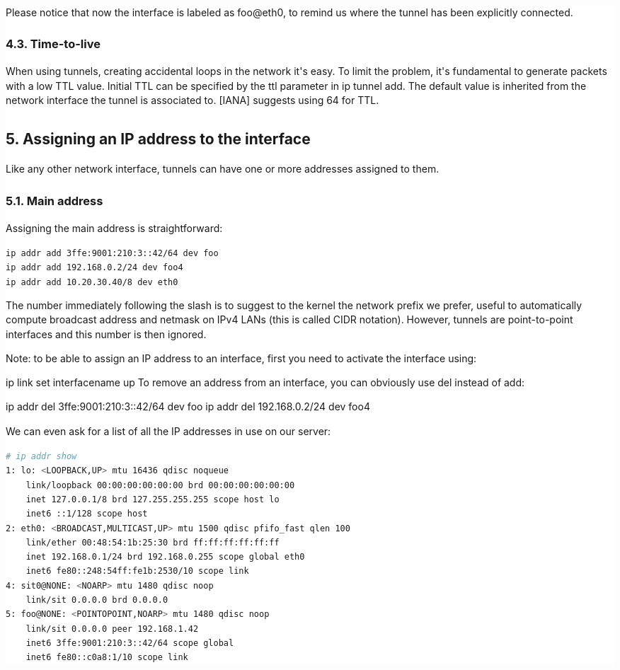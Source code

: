 Please notice that now the interface is labeled as foo@eth0, to remind us where the tunnel has been explicitly connected.

### 4.3. Time-to-live

When using tunnels, creating accidental loops in the network it's easy. To limit the problem, it's fundamental to generate packets with a low TTL value. Initial TTL can be specified by the ttl parameter in ip tunnel add. The default value is inherited from the network interface the tunnel is associated to. [IANA] suggests using 64 for TTL.

## 5. Assigning an IP address to the interface

Like any other network interface, tunnels can have one or more addresses assigned to them.

### 5.1. Main address

Assigning the main address is straightforward:

```sh
ip addr add 3ffe:9001:210:3::42/64 dev foo  
ip addr add 192.168.0.2/24 dev foo4
ip addr add 10.20.30.40/8 dev eth0
```
      
The number immediately following the slash is to suggest to the kernel the network prefix we prefer, useful to automatically compute broadcast address and netmask on IPv4 LANs (this is called CIDR notation). However, tunnels are point-to-point interfaces and this number is then ignored.

Note: to be able to assign an IP address to an interface, first you need to activate the interface using:

ip link set interfacename up
To remove an address from an interface, you can obviously use del instead of add:

ip addr del 3ffe:9001:210:3::42/64 dev foo
ip addr del 192.168.0.2/24 dev foo4
      
We can even ask for a list of all the IP addresses in use on our server:

```sh
# ip addr show
1: lo: <LOOPBACK,UP> mtu 16436 qdisc noqueue 
    link/loopback 00:00:00:00:00:00 brd 00:00:00:00:00:00
    inet 127.0.0.1/8 brd 127.255.255.255 scope host lo
    inet6 ::1/128 scope host 
2: eth0: <BROADCAST,MULTICAST,UP> mtu 1500 qdisc pfifo_fast qlen 100
    link/ether 00:48:54:1b:25:30 brd ff:ff:ff:ff:ff:ff
    inet 192.168.0.1/24 brd 192.168.0.255 scope global eth0
    inet6 fe80::248:54ff:fe1b:2530/10 scope link 
4: sit0@NONE: <NOARP> mtu 1480 qdisc noop 
    link/sit 0.0.0.0 brd 0.0.0.0
5: foo@NONE: <POINTOPOINT,NOARP> mtu 1480 qdisc noop 
    link/sit 0.0.0.0 peer 192.168.1.42
    inet6 3ffe:9001:210:3::42/64 scope global 
    inet6 fe80::c0a8:1/10 scope link 
```
